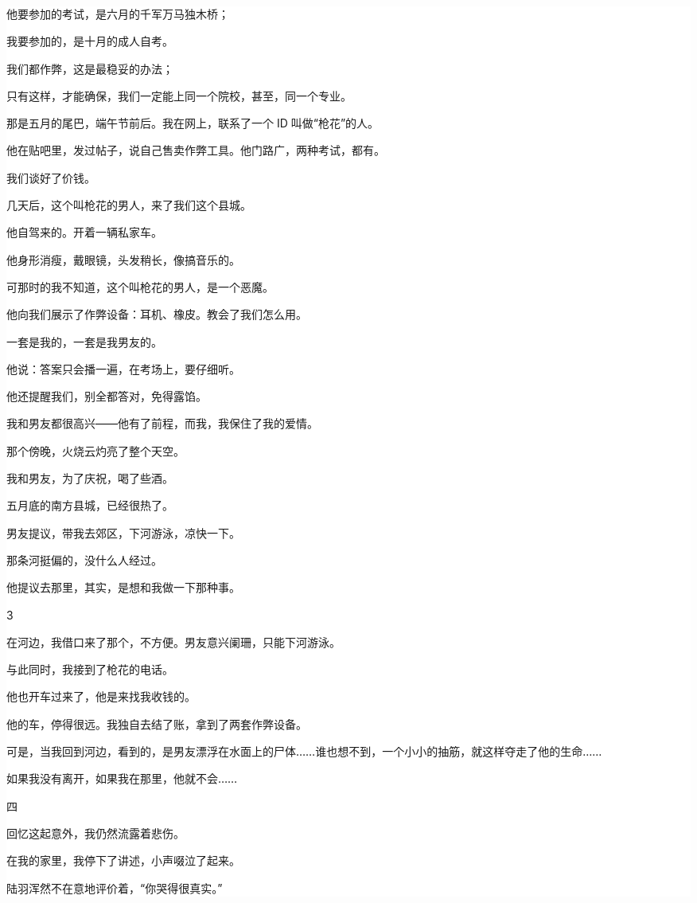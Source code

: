 他要参加的考试，是六月的千军万马独木桥；

我要参加的，是十月的成人自考。

我们都作弊，这是最稳妥的办法；

只有这样，才能确保，我们一定能上同一个院校，甚至，同一个专业。

那是五月的尾巴，端午节前后。我在网上，联系了一个 ID 叫做“枪花”的人。

他在贴吧里，发过帖子，说自己售卖作弊工具。他门路广，两种考试，都有。

我们谈好了价钱。

几天后，这个叫枪花的男人，来了我们这个县城。

他自驾来的。开着一辆私家车。

他身形消瘦，戴眼镜，头发稍长，像搞音乐的。

可那时的我不知道，这个叫枪花的男人，是一个恶魔。

他向我们展示了作弊设备：耳机、橡皮。教会了我们怎么用。

一套是我的，一套是我男友的。

他说：答案只会播一遍，在考场上，要仔细听。

他还提醒我们，别全都答对，免得露馅。

我和男友都很高兴——他有了前程，而我，我保住了我的爱情。

那个傍晚，火烧云灼亮了整个天空。

我和男友，为了庆祝，喝了些酒。

五月底的南方县城，已经很热了。

男友提议，带我去郊区，下河游泳，凉快一下。

那条河挺偏的，没什么人经过。

他提议去那里，其实，是想和我做一下那种事。

3

在河边，我借口来了那个，不方便。男友意兴阑珊，只能下河游泳。

与此同时，我接到了枪花的电话。

他也开车过来了，他是来找我收钱的。

他的车，停得很远。我独自去结了账，拿到了两套作弊设备。

可是，当我回到河边，看到的，是男友漂浮在水面上的尸体……谁也想不到，一个小小的抽筋，就这样夺走了他的生命……

如果我没有离开，如果我在那里，他就不会……

四

回忆这起意外，我仍然流露着悲伤。

在我的家里，我停下了讲述，小声啜泣了起来。

陆羽浑然不在意地评价着，“你哭得很真实。”
